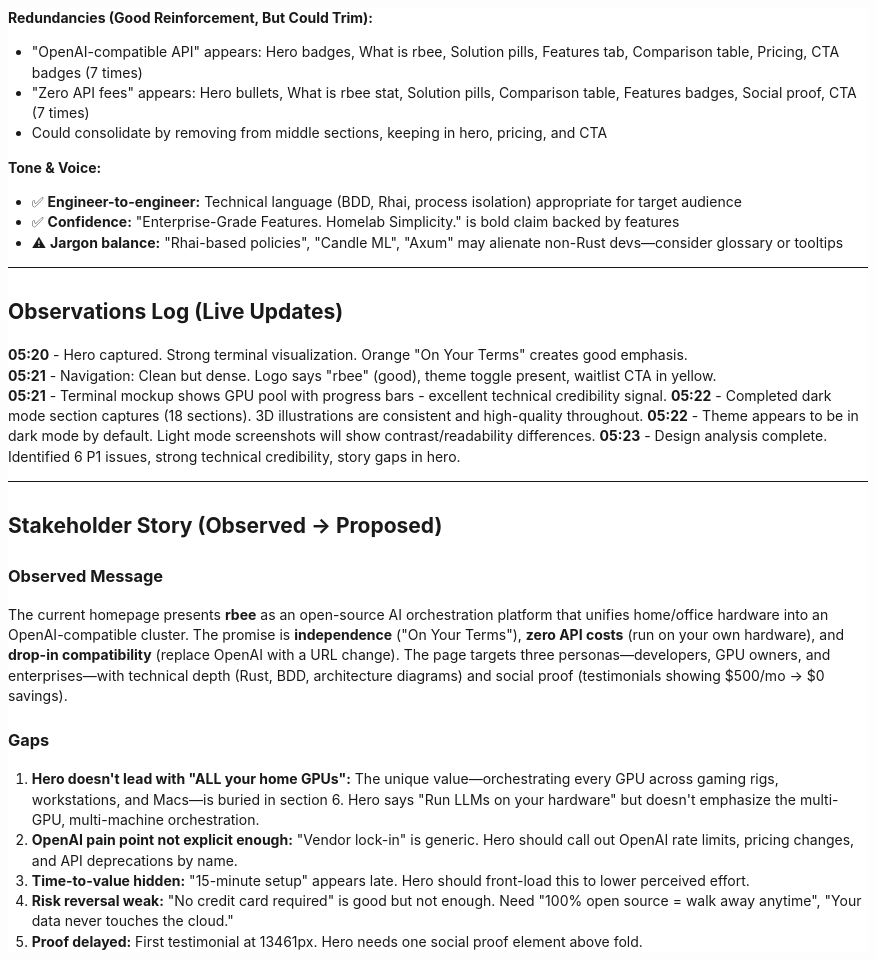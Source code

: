 **Redundancies (Good Reinforcement, But Could Trim):**
- "OpenAI-compatible API" appears: Hero badges, What is rbee, Solution pills, Features tab, Comparison table, Pricing, CTA badges (7 times)
- "Zero API fees" appears: Hero bullets, What is rbee stat, Solution pills, Comparison table, Features badges, Social proof, CTA (7 times)
- Could consolidate by removing from middle sections, keeping in hero, pricing, and CTA

**Tone & Voice:**
- ✅ **Engineer-to-engineer:** Technical language (BDD, Rhai, process isolation) appropriate for target audience
- ✅ **Confidence:** "Enterprise-Grade Features. Homelab Simplicity." is bold claim backed by features
- ⚠️ **Jargon balance:** "Rhai-based policies", "Candle ML", "Axum" may alienate non-Rust devs—consider glossary or tooltips

---

## Observations Log (Live Updates)

**05:20** - Hero captured. Strong terminal visualization. Orange "On Your Terms" creates good emphasis.  
**05:21** - Navigation: Clean but dense. Logo says "rbee" (good), theme toggle present, waitlist CTA in yellow.  
**05:21** - Terminal mockup shows GPU pool with progress bars - excellent technical credibility signal.
**05:22** - Completed dark mode section captures (18 sections). 3D illustrations are consistent and high-quality throughout.
**05:22** - Theme appears to be in dark mode by default. Light mode screenshots will show contrast/readability differences.
**05:23** - Design analysis complete. Identified 6 P1 issues, strong technical credibility, story gaps in hero.

---

## Stakeholder Story (Observed → Proposed)

### Observed Message

The current homepage presents **rbee** as an open-source AI orchestration platform that unifies home/office hardware into an OpenAI-compatible cluster. The promise is **independence** ("On Your Terms"), **zero API costs** (run on your own hardware), and **drop-in compatibility** (replace OpenAI with a URL change). The page targets three personas—developers, GPU owners, and enterprises—with technical depth (Rust, BDD, architecture diagrams) and social proof (testimonials showing $500/mo → $0 savings).

### Gaps

1. **Hero doesn't lead with "ALL your home GPUs":** The unique value—orchestrating every GPU across gaming rigs, workstations, and Macs—is buried in section 6. Hero says "Run LLMs on your hardware" but doesn't emphasize the multi-GPU, multi-machine orchestration.
2. **OpenAI pain point not explicit enough:** "Vendor lock-in" is generic. Hero should call out OpenAI rate limits, pricing changes, and API deprecations by name.
3. **Time-to-value hidden:** "15-minute setup" appears late. Hero should front-load this to lower perceived effort.
4. **Risk reversal weak:** "No credit card required" is good but not enough. Need "100% open source = walk away anytime", "Your data never touches the cloud."
5. **Proof delayed:** First testimonial at 13461px. Hero needs one social proof element above fold.

